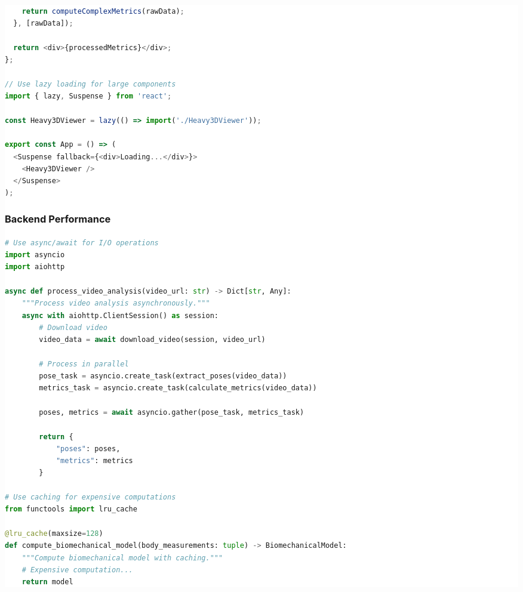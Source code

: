 ```typescript
    return computeComplexMetrics(rawData);
  }, [rawData]);
  
  return <div>{processedMetrics}</div>;
};

// Use lazy loading for large components
import { lazy, Suspense } from 'react';

const Heavy3DViewer = lazy(() => import('./Heavy3DViewer'));

export const App = () => (
  <Suspense fallback={<div>Loading...</div>}>
    <Heavy3DViewer />
  </Suspense>
);
```

### **Backend Performance**
```python
# Use async/await for I/O operations
import asyncio
import aiohttp

async def process_video_analysis(video_url: str) -> Dict[str, Any]:
    """Process video analysis asynchronously."""
    async with aiohttp.ClientSession() as session:
        # Download video
        video_data = await download_video(session, video_url)
        
        # Process in parallel
        pose_task = asyncio.create_task(extract_poses(video_data))
        metrics_task = asyncio.create_task(calculate_metrics(video_data))
        
        poses, metrics = await asyncio.gather(pose_task, metrics_task)
        
        return {
            "poses": poses,
            "metrics": metrics
        }

# Use caching for expensive computations
from functools import lru_cache

@lru_cache(maxsize=128)
def compute_biomechanical_model(body_measurements: tuple) -> BiomechanicalModel:
    """Compute biomechanical model with caching."""
    # Expensive computation...
    return model
```
